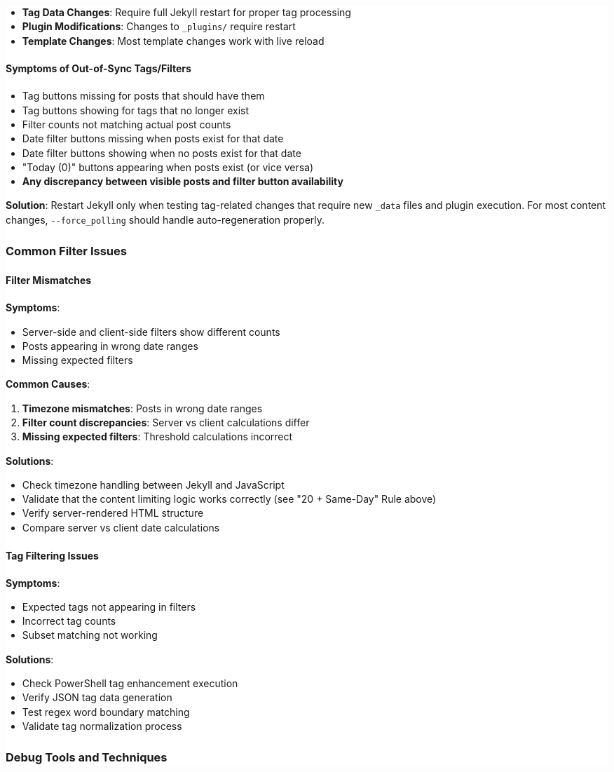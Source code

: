 - **Tag Data Changes**: Require full Jekyll restart for proper tag processing
- **Plugin Modifications**: Changes to `_plugins/` require restart
- **Template Changes**: Most template changes work with live reload

#### Symptoms of Out-of-Sync Tags/Filters

- Tag buttons missing for posts that should have them
- Tag buttons showing for tags that no longer exist
- Filter counts not matching actual post counts
- Date filter buttons missing when posts exist for that date
- Date filter buttons showing when no posts exist for that date
- "Today (0)" buttons appearing when posts exist (or vice versa)
- **Any discrepancy between visible posts and filter button availability**

**Solution**: Restart Jekyll only when testing tag-related changes that require new `_data` files and plugin execution. For most content changes, `--force_polling` should handle auto-regeneration properly.

### Common Filter Issues

#### Filter Mismatches

**Symptoms**:

- Server-side and client-side filters show different counts
- Posts appearing in wrong date ranges
- Missing expected filters

**Common Causes**:

1. **Timezone mismatches**: Posts in wrong date ranges
2. **Filter count discrepancies**: Server vs client calculations differ
3. **Missing expected filters**: Threshold calculations incorrect

**Solutions**:

- Check timezone handling between Jekyll and JavaScript
- Validate that the content limiting logic works correctly (see "20 + Same-Day" Rule above)
- Verify server-rendered HTML structure
- Compare server vs client date calculations

#### Tag Filtering Issues

**Symptoms**:

- Expected tags not appearing in filters
- Incorrect tag counts
- Subset matching not working

**Solutions**:

- Check PowerShell tag enhancement execution
- Verify JSON tag data generation
- Test regex word boundary matching
- Validate tag normalization process

### Debug Tools and Techniques
